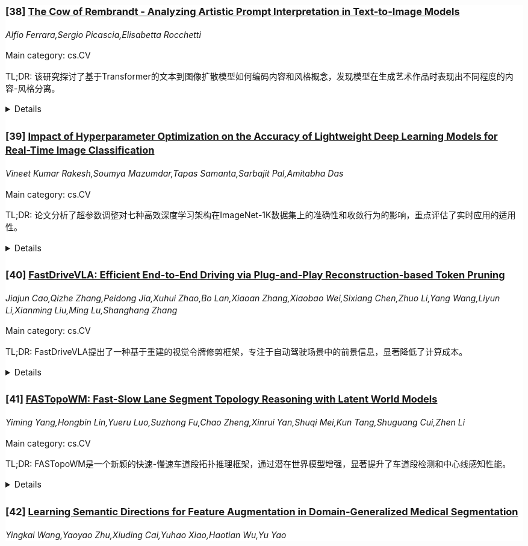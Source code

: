 ### [38] [The Cow of Rembrandt - Analyzing Artistic Prompt Interpretation in Text-to-Image Models](https://arxiv.org/abs/2507.23313)
*Alfio Ferrara,Sergio Picascia,Elisabetta Rocchetti*

Main category: cs.CV

TL;DR: 该研究探讨了基于Transformer的文本到图像扩散模型如何编码内容和风格概念，发现模型在生成艺术作品时表现出不同程度的内容-风格分离。


<details><summary>Details</summary></details>


### [39] [Impact of Hyperparameter Optimization on the Accuracy of Lightweight Deep Learning Models for Real-Time Image Classification](https://arxiv.org/abs/2507.23315)
*Vineet Kumar Rakesh,Soumya Mazumdar,Tapas Samanta,Sarbajit Pal,Amitabha Das*

Main category: cs.CV

TL;DR: 论文分析了超参数调整对七种高效深度学习架构在ImageNet-1K数据集上的准确性和收敛行为的影响，重点评估了实时应用的适用性。


<details><summary>Details</summary></details>


### [40] [FastDriveVLA: Efficient End-to-End Driving via Plug-and-Play Reconstruction-based Token Pruning](https://arxiv.org/abs/2507.23318)
*Jiajun Cao,Qizhe Zhang,Peidong Jia,Xuhui Zhao,Bo Lan,Xiaoan Zhang,Xiaobao Wei,Sixiang Chen,Zhuo Li,Yang Wang,Liyun Li,Xianming Liu,Ming Lu,Shanghang Zhang*

Main category: cs.CV

TL;DR: FastDriveVLA提出了一种基于重建的视觉令牌修剪框架，专注于自动驾驶场景中的前景信息，显著降低了计算成本。


<details><summary>Details</summary></details>


### [41] [FASTopoWM: Fast-Slow Lane Segment Topology Reasoning with Latent World Models](https://arxiv.org/abs/2507.23325)
*Yiming Yang,Hongbin Lin,Yueru Luo,Suzhong Fu,Chao Zheng,Xinrui Yan,Shuqi Mei,Kun Tang,Shuguang Cui,Zhen Li*

Main category: cs.CV

TL;DR: FASTopoWM是一个新颖的快速-慢速车道段拓扑推理框架，通过潜在世界模型增强，显著提升了车道段检测和中心线感知性能。


<details><summary>Details</summary></details>


### [42] [Learning Semantic Directions for Feature Augmentation in Domain-Generalized Medical Segmentation](https://arxiv.org/abs/2507.23326)
*Yingkai Wang,Yaoyao Zhu,Xiuding Cai,Yuhao Xiao,Haotian Wu,Yu Yao*
